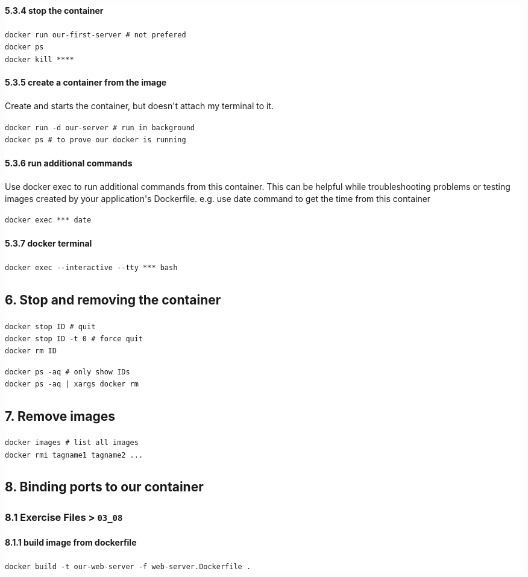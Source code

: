#### 5.3.4 stop the container
```
docker run our-first-server # not prefered
docker ps
docker kill ****
```

#### 5.3.5 create a container from the image
Create and starts the container, but doesn't attach my terminal to it.
```
docker run -d our-server # run in background
docker ps # to prove our docker is running
```

#### 5.3.6 run additional commands
Use docker exec to run additional commands from this container.
This can be helpful while troubleshooting problems or testing images created by your application's Dockerfile.
e.g. use date command to get the time from this container
```
docker exec *** date
```

#### 5.3.7 docker terminal
```
docker exec --interactive --tty *** bash
```

## 6. Stop and removing the container
```
docker stop ID # quit
docker stop ID -t 0 # force quit
docker rm ID
```

```
docker ps -aq # only show IDs
docker ps -aq | xargs docker rm
```

## 7. Remove images
```
docker images # list all images
docker rmi tagname1 tagname2 ...
```

## 8. Binding ports to our container
### 8.1 Exercise Files > `03_08`

#### 8.1.1 build image from dockerfile
```
docker build -t our-web-server -f web-server.Dockerfile .
```
